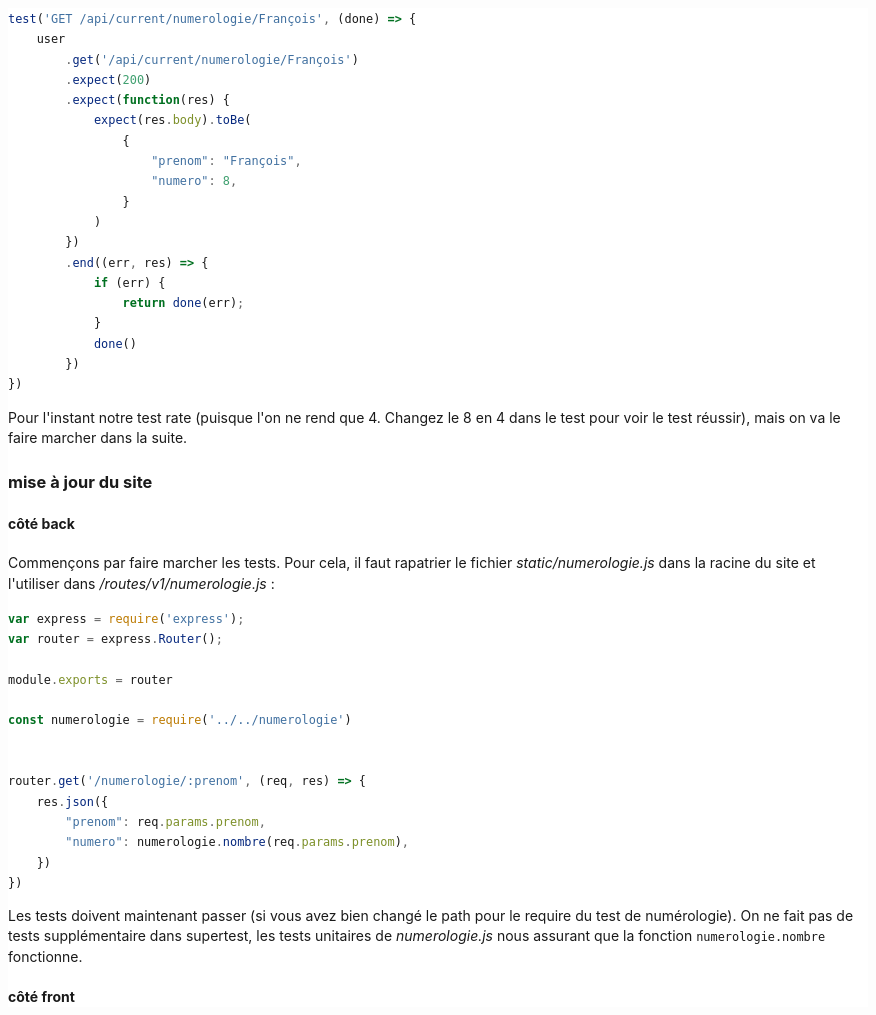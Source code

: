 ~~~ js
test('GET /api/current/numerologie/François', (done) => {
    user
        .get('/api/current/numerologie/François')
        .expect(200)
        .expect(function(res) {
            expect(res.body).toBe(
                {
                    "prenom": "François",
                    "numero": 8,
                }
            )
        })
        .end((err, res) => {
            if (err) {
                return done(err);
            }
            done()
        })
})


~~~

Pour l'instant notre test rate (puisque l'on ne rend que 4. Changez le 8 en 4 dans le test pour voir le test réussir), mais on va le faire marcher dans la suite.


### mise à jour du site 

#### côté back 

Commençons par faire marcher les tests. Pour cela, il faut rapatrier le fichier *static/numerologie.js* dans la racine du site et l'utiliser dans */routes/v1/numerologie.js* :

~~~js
var express = require('express');
var router = express.Router();

module.exports = router

const numerologie = require('../../numerologie')


router.get('/numerologie/:prenom', (req, res) => {
    res.json({
        "prenom": req.params.prenom,
        "numero": numerologie.nombre(req.params.prenom),
    })
})
~~~

Les tests doivent maintenant passer (si vous avez bien changé le path pour le require du test de numérologie). On ne fait pas de tests supplémentaire dans supertest, les tests unitaires de *numerologie.js* nous assurant que la fonction `numerologie.nombre` fonctionne.
#### côté front
